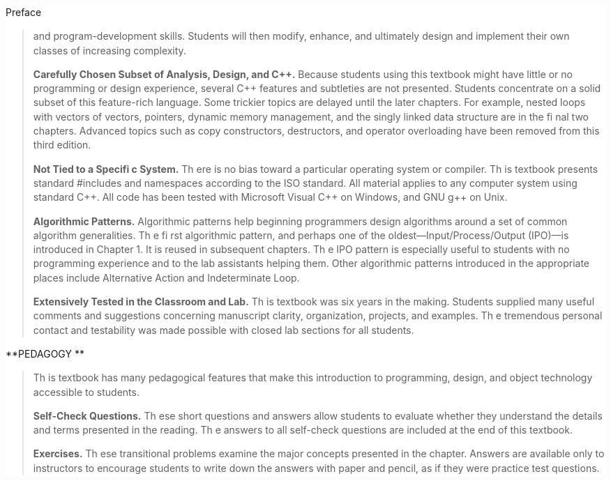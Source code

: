 Preface

> and program-development skills. Students will then modify, enhance,
> and ultimately design and implement their own classes of increasing
> complexity.
>
> **Carefully Chosen Subset of Analysis, Design, and C++.** Because
> students using this textbook might have little or no programming or
> design experience, several C++ features and subtleties are not
> presented. Students concentrate on a solid subset of this feature-rich
> language. Some trickier topics are delayed until the later chapters.
> For example, nested loops with vectors of vectors, pointers, dynamic
> memory management, and the singly linked data structure are in the fi
> nal two chapters. Advanced topics such as copy constructors,
> destructors, and operator overloading have been removed from this
> third edition.
>
> **Not Tied to a Specifi c System.** Th ere is no bias toward a
> particular operating system or compiler. Th is textbook presents
> standard \#includes and namespaces according to the ISO standard. All
> material applies to any computer system using standard C++. All code
> has been tested with Microsoft Visual C++ on Windows, and GNU g++ on
> Unix.
>
> **Algorithmic Patterns.** Algorithmic patterns help beginning
> programmers design algorithms around a set of common algorithm
> generalities. Th e fi rst algorithmic pattern, and perhaps one of the
> oldest—Input/Process/Output (IPO)—is introduced in Chapter 1. It is
> reused in subsequent chapters. Th e IPO pattern is especially useful
> to students with no programming experience and to the lab assistants
> helping them. Other algorithmic patterns introduced in the appropriate
> places include Alternative Action and Indeterminate Loop.
>
> **Extensively Tested in the Classroom and Lab.** Th is textbook was
> six years in the making. Students supplied many useful comments and
> suggestions concerning manuscript clarity, organization, projects, and
> examples. Th e tremendous personal contact and testability was made
> possible with closed lab sections for all students.

**PEDAGOGY **

> Th is textbook has many pedagogical features that make this
> introduction to programming, design, and object technology accessible
> to students.
>
> **Self-Check Questions.** Th ese short questions and answers allow
> students to evaluate whether they understand the details and terms
> presented in the reading. Th e answers to all self-check questions are
> included at the end of this textbook.
>
> **Exercises.** Th ese transitional problems examine the major concepts
> presented in the chapter. Answers are available only to instructors to
> encourage students to write down the answers with paper and pencil, as
> if they were practice test questions.

